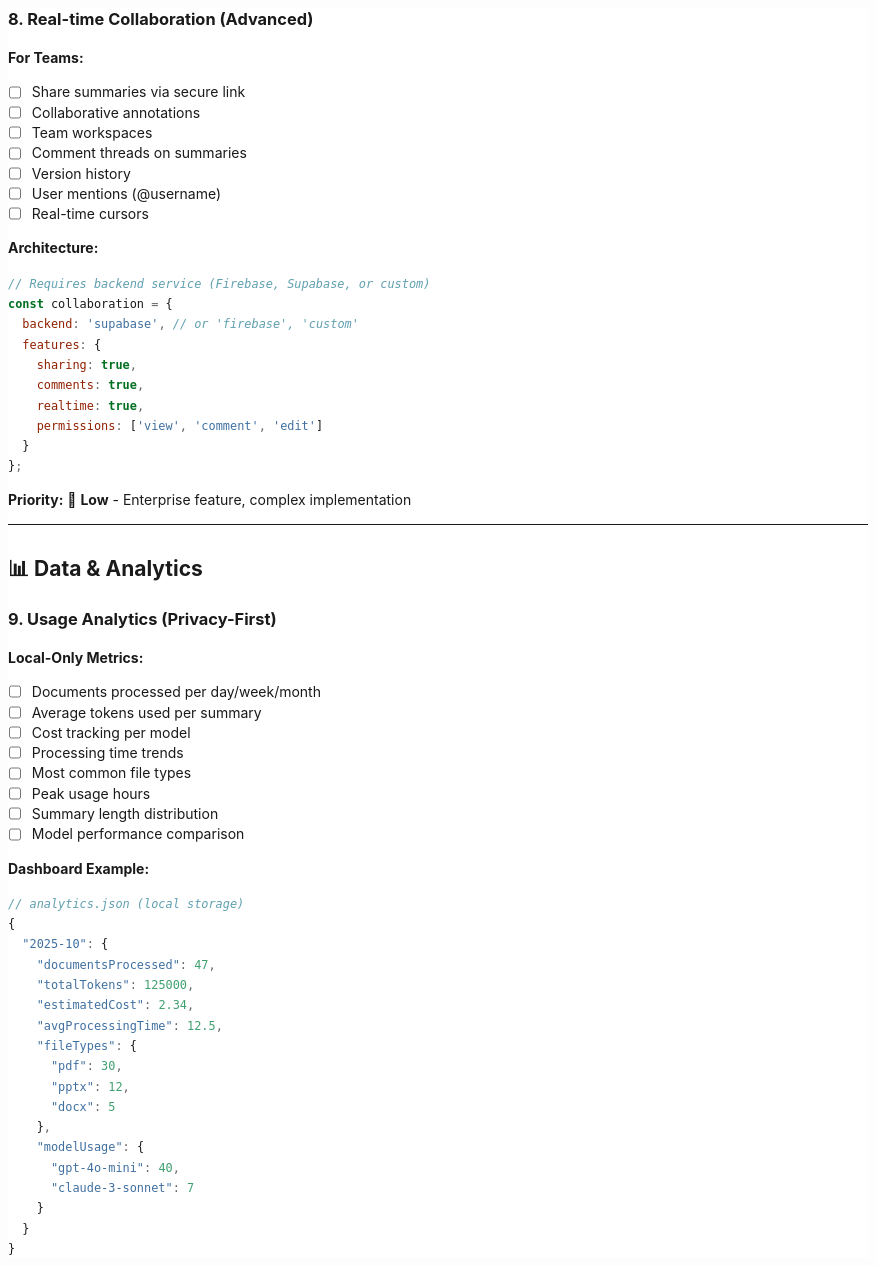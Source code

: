 ### 8. **Real-time Collaboration** (Advanced)

**For Teams:**
- [ ] Share summaries via secure link
- [ ] Collaborative annotations
- [ ] Team workspaces
- [ ] Comment threads on summaries
- [ ] Version history
- [ ] User mentions (@username)
- [ ] Real-time cursors

**Architecture:**
```javascript
// Requires backend service (Firebase, Supabase, or custom)
const collaboration = {
  backend: 'supabase', // or 'firebase', 'custom'
  features: {
    sharing: true,
    comments: true,
    realtime: true,
    permissions: ['view', 'comment', 'edit']
  }
};
```

**Priority:** 🔵 **Low** - Enterprise feature, complex implementation

---

## 📊 Data & Analytics

### 9. **Usage Analytics (Privacy-First)**

**Local-Only Metrics:**
- [ ] Documents processed per day/week/month
- [ ] Average tokens used per summary
- [ ] Cost tracking per model
- [ ] Processing time trends
- [ ] Most common file types
- [ ] Peak usage hours
- [ ] Summary length distribution
- [ ] Model performance comparison

**Dashboard Example:**
```javascript
// analytics.json (local storage)
{
  "2025-10": {
    "documentsProcessed": 47,
    "totalTokens": 125000,
    "estimatedCost": 2.34,
    "avgProcessingTime": 12.5,
    "fileTypes": {
      "pdf": 30,
      "pptx": 12,
      "docx": 5
    },
    "modelUsage": {
      "gpt-4o-mini": 40,
      "claude-3-sonnet": 7
    }
  }
}
```
